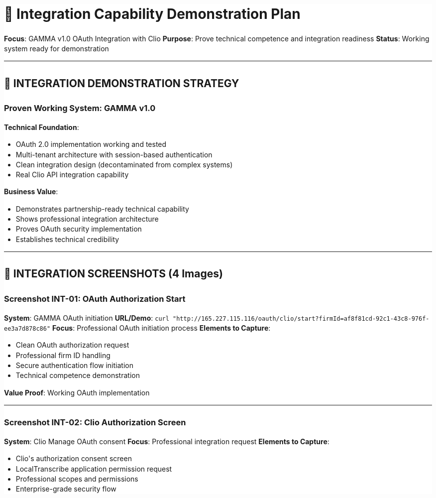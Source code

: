 # 🔗 Integration Capability Demonstration Plan
**Focus**: GAMMA v1.0 OAuth Integration with Clio
**Purpose**: Prove technical competence and integration readiness
**Status**: Working system ready for demonstration

---

## 🎯 INTEGRATION DEMONSTRATION STRATEGY

### **Proven Working System: GAMMA v1.0**
**Technical Foundation**:
- OAuth 2.0 implementation working and tested
- Multi-tenant architecture with session-based authentication
- Clean integration design (decontaminated from complex systems)
- Real Clio API integration capability

**Business Value**:
- Demonstrates partnership-ready technical capability
- Shows professional integration architecture
- Proves OAuth security implementation
- Establishes technical credibility

---

## 📸 INTEGRATION SCREENSHOTS (4 Images)

### **Screenshot INT-01: OAuth Authorization Start**
**System**: GAMMA OAuth initiation
**URL/Demo**: `curl "http://165.227.115.116/oauth/clio/start?firmId=af8f81cd-92c1-43c8-976f-ee3a7d878c86"`
**Focus**: Professional OAuth initiation process
**Elements to Capture**:
- Clean OAuth authorization request
- Professional firm ID handling
- Secure authentication flow initiation
- Technical competence demonstration

**Value Proof**: Working OAuth implementation

---

### **Screenshot INT-02: Clio Authorization Screen**
**System**: Clio Manage OAuth consent
**Focus**: Professional integration request
**Elements to Capture**:
- Clio's authorization consent screen
- LocalTranscribe application permission request
- Professional scopes and permissions
- Enterprise-grade security flow
